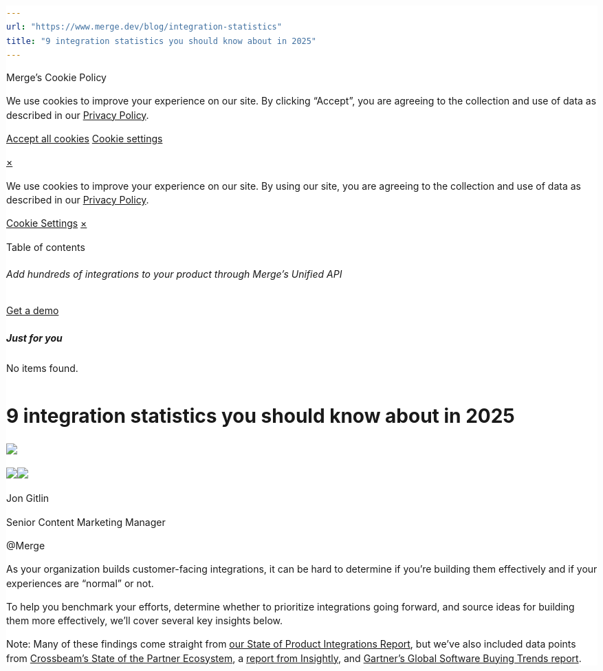 ```yaml
---
url: "https://www.merge.dev/blog/integration-statistics"
title: "‍9 integration statistics you should know about in 2025"
---
```


Merge’s Cookie Policy

We use cookies to improve your experience on our site. By clicking “Accept”, you are agreeing to the collection and use of data as described in our [Privacy Policy](https://www.merge.dev/legal/privacy-policy).

[Accept all cookies](https://www.merge.dev/blog/integration-statistics#) [Cookie settings](https://www.merge.dev/cookie-settings)

[×](https://www.merge.dev/blog/integration-statistics#)

We use cookies to improve your experience on our site. By using our site, you are agreeing to the collection and use of data as described in our [Privacy Policy](https://www.merge.dev/legal/privacy-policy).

[Cookie Settings](https://www.merge.dev/archive/cookie-settings) [×](https://www.merge.dev/blog/integration-statistics#)

Table of contents

###### Add hundreds of integrations to your product through Merge’s Unified API

[Get a demo](https://www.merge.dev/get-in-touch?utm_btn=dr-page-blog%2Fintegration-statistics)

##### Just for you

No items found.

# ‍9 integration statistics you should know about in 2025

![](https://cdn.prod.website-files.com/62796ab9647626cbab663f42/67856cb2a6710a493b161770_Integration_statistics.webp)

![](https://cdn.prod.website-files.com/62796ab9647626cbab663f42/67cb26b36cc62374679f071f_Jon%20Gitlin%20-%20Merge.png)![](https://cdn.prod.website-files.com/62796ab9647626cbab663f42/64dd538684e09763589291b7_64c13599abc4a993825ecd2d_Jon%2520Gitlin%2520headshot.webp)

Jon Gitlin

Senior Content Marketing Manager

@Merge

As your organization builds customer-facing integrations, it can be hard to determine if you’re building them effectively and if your experiences are “normal” or not.

To help you benchmark your efforts, determine whether to prioritize integrations going forward, and source ideas for building them more effectively, we’ll cover several key insights below.

Note: Many of these findings come straight from [our State of Product Integrations Report](https://www.merge.dev/learning/state-of-product-integrations-2024), but we’ve also included data points from [Crossbeam’s State of the Partner Ecosystem](https://www.crossbeam.com/resources/ebooks/state-of-the-partner-ecosystem-2023/), a [report from Insightly](https://www.insightly.com/blog/resources/choosing-the-right-crm-to-align-teams/), and [Gartner’s Global Software Buying Trends report](https://emtemp.gcom.cloud/ngw/globalassets/en/digital-markets/documents/2023-global-software-buying-trends-report.pdf).
